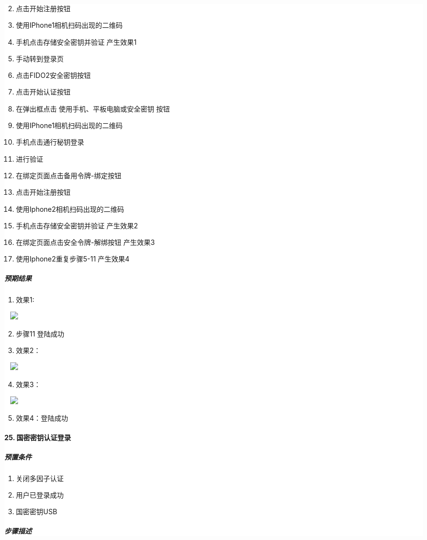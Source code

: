 2. 点击开始注册按钮

3. 使用IPhone1相机扫码出现的二维码

4. 手机点击存储安全密钥并验证 产生效果1

5. 手动转到登录页

6. 点击FIDO2安全密钥按钮

7. 点击开始认证按钮

8. 在弹出框点击 使用手机、平板电脑或安全密钥 按钮

9. 使用IPhone1相机扫码出现的二维码

10. 手机点击通行秘钥登录

11. 进行验证

12. 在绑定页面点击备用令牌-绑定按钮

13. 点击开始注册按钮

14. 使用Iphone2相机扫码出现的二维码

15. 手机点击存储安全密钥并验证 产生效果2

16. 在绑定页面点击安全令牌-解绑按钮 产生效果3

17. 使用Iphone2重复步骤5-11 产生效果4

##### 预期结果

1. 效果1:

   ![](D:\kafka\senhe_docs\vac测试\markdown_picture\2024-10-16-10-24-36-image.png)

2. 步骤11 登陆成功

3. 效果2：

   ![](D:\kafka\senhe_docs\vac测试\markdown_picture\2024-10-16-10-40-08-image.png)

4. 效果3：

   ![](D:\kafka\senhe_docs\vac测试\markdown_picture\2024-10-16-10-47-17-image.png)

5. 效果4：登陆成功

#### 25. 国密密钥认证登录

##### 预置条件

1. 关闭多因子认证

2. 用户已登录成功

3. 国密密钥USB

##### 步骤描述
